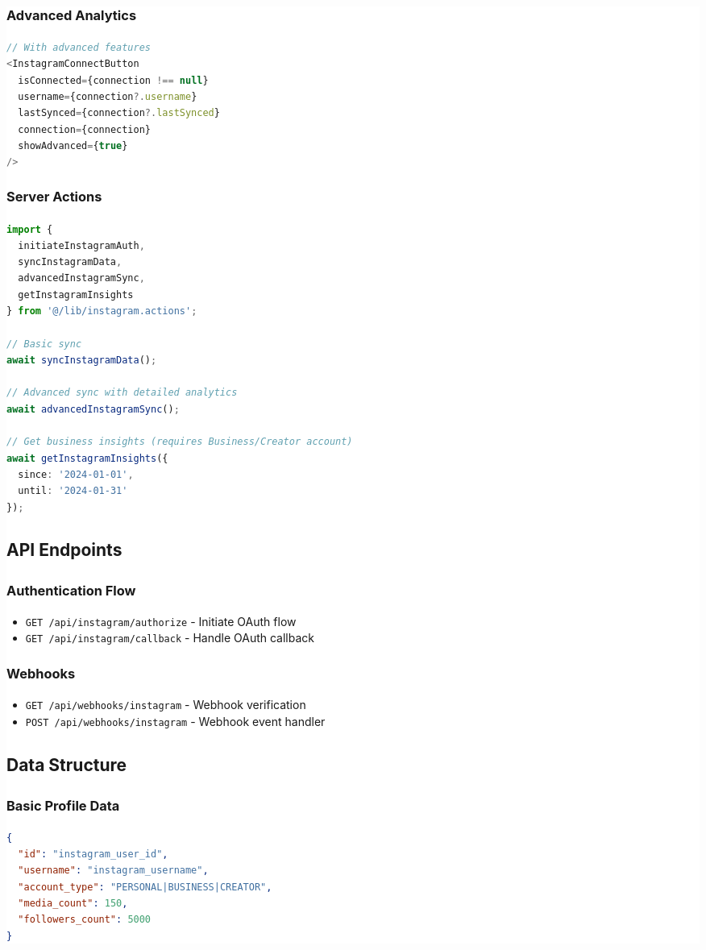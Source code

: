 ### Advanced Analytics

```typescript
// With advanced features
<InstagramConnectButton 
  isConnected={connection !== null}
  username={connection?.username}
  lastSynced={connection?.lastSynced}
  connection={connection}
  showAdvanced={true}
/>
```

### Server Actions

```typescript
import { 
  initiateInstagramAuth,
  syncInstagramData,
  advancedInstagramSync,
  getInstagramInsights 
} from '@/lib/instagram.actions';

// Basic sync
await syncInstagramData();

// Advanced sync with detailed analytics
await advancedInstagramSync();

// Get business insights (requires Business/Creator account)
await getInstagramInsights({
  since: '2024-01-01',
  until: '2024-01-31'
});
```

## API Endpoints

### Authentication Flow
- `GET /api/instagram/authorize` - Initiate OAuth flow
- `GET /api/instagram/callback` - Handle OAuth callback

### Webhooks
- `GET /api/webhooks/instagram` - Webhook verification
- `POST /api/webhooks/instagram` - Webhook event handler

## Data Structure

### Basic Profile Data
```json
{
  "id": "instagram_user_id",
  "username": "instagram_username",
  "account_type": "PERSONAL|BUSINESS|CREATOR",
  "media_count": 150,
  "followers_count": 5000
}
```

